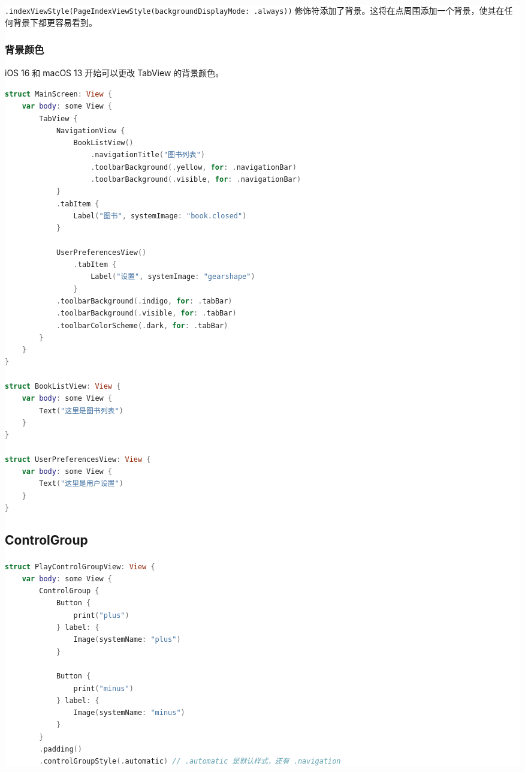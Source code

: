 `.indexViewStyle(PageIndexViewStyle(backgroundDisplayMode: .always))` 修饰符添加了背景。这将在点周围添加一个背景，使其在任何背景下都更容易看到。

### 背景颜色

iOS 16 和 macOS 13 开始可以更改 TabView 的背景颜色。

```swift
struct MainScreen: View {
    var body: some View {
        TabView {
            NavigationView {
                BookListView()
                    .navigationTitle("图书列表")
                    .toolbarBackground(.yellow, for: .navigationBar)
                    .toolbarBackground(.visible, for: .navigationBar)
            }
            .tabItem {
                Label("图书", systemImage: "book.closed")
            }

            UserPreferencesView()
                .tabItem {
                    Label("设置", systemImage: "gearshape")
                }
            .toolbarBackground(.indigo, for: .tabBar)
            .toolbarBackground(.visible, for: .tabBar)
            .toolbarColorScheme(.dark, for: .tabBar)
        }
    }
}

struct BookListView: View {
    var body: some View {
        Text("这里是图书列表")
    }
}

struct UserPreferencesView: View {
    var body: some View {
        Text("这里是用户设置")
    }
}
```

## ControlGroup
```swift
struct PlayControlGroupView: View {
    var body: some View {
        ControlGroup {
            Button {
                print("plus")
            } label: {
                Image(systemName: "plus")
            }

            Button {
                print("minus")
            } label: {
                Image(systemName: "minus")
            }
        }
        .padding()
        .controlGroupStyle(.automatic) // .automatic 是默认样式，还有 .navigation
```